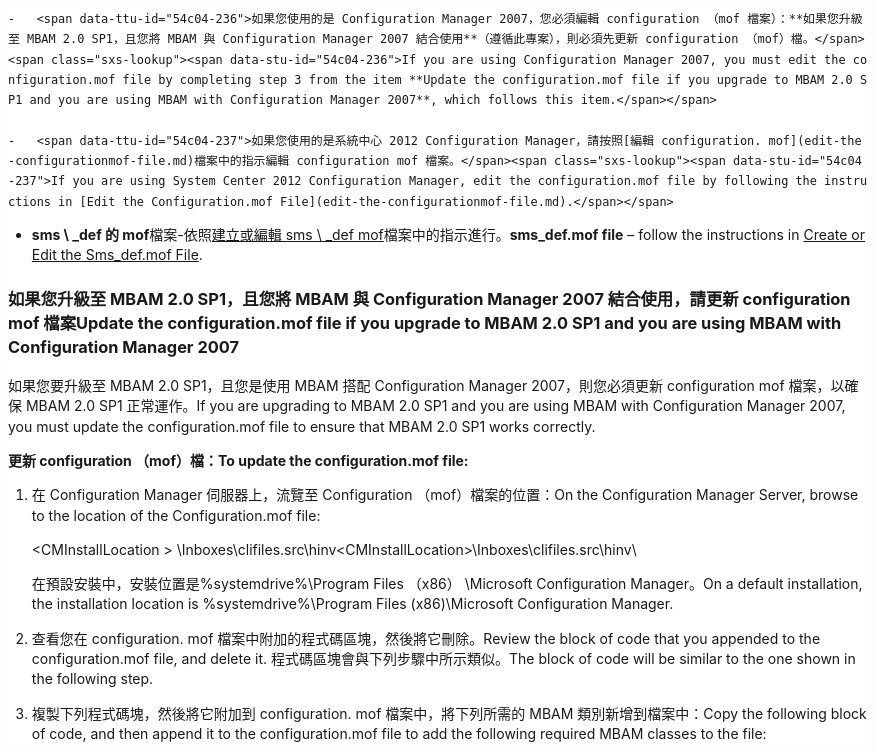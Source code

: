     -   <span data-ttu-id="54c04-236">如果您使用的是 Configuration Manager 2007，您必須編輯 configuration （mof 檔案）：**如果您升級至 MBAM 2.0 SP1，且您將 MBAM 與 Configuration Manager 2007 結合使用**（遵循此專案），則必須先更新 configuration （mof）檔。</span><span class="sxs-lookup"><span data-stu-id="54c04-236">If you are using Configuration Manager 2007, you must edit the configuration.mof file by completing step 3 from the item **Update the configuration.mof file if you upgrade to MBAM 2.0 SP1 and you are using MBAM with Configuration Manager 2007**, which follows this item.</span></span>

    -   <span data-ttu-id="54c04-237">如果您使用的是系統中心 2012 Configuration Manager，請按照[編輯 configuration. mof](edit-the-configurationmof-file.md)檔案中的指示編輯 configuration mof 檔案。</span><span class="sxs-lookup"><span data-stu-id="54c04-237">If you are using System Center 2012 Configuration Manager, edit the configuration.mof file by following the instructions in [Edit the Configuration.mof File](edit-the-configurationmof-file.md).</span></span>

-   <span data-ttu-id="54c04-238">**sms \ _def 的 mof**檔案-依照[建立或編輯 sms \ _def mof](create-or-edit-the-sms-defmof-file.md)檔案中的指示進行。</span><span class="sxs-lookup"><span data-stu-id="54c04-238">**sms\_def.mof file** – follow the instructions in [Create or Edit the Sms\_def.mof File](create-or-edit-the-sms-defmof-file.md).</span></span>

### <span data-ttu-id="54c04-239">如果您升級至 MBAM 2.0 SP1，且您將 MBAM 與 Configuration Manager 2007 結合使用，請更新 configuration mof 檔案</span><span class="sxs-lookup"><span data-stu-id="54c04-239">Update the configuration.mof file if you upgrade to MBAM 2.0 SP1 and you are using MBAM with Configuration Manager 2007</span></span>

<span data-ttu-id="54c04-240">如果您要升級至 MBAM 2.0 SP1，且您是使用 MBAM 搭配 Configuration Manager 2007，則您必須更新 configuration mof 檔案，以確保 MBAM 2.0 SP1 正常運作。</span><span class="sxs-lookup"><span data-stu-id="54c04-240">If you are upgrading to MBAM 2.0 SP1 and you are using MBAM with Configuration Manager 2007, you must update the configuration.mof file to ensure that MBAM 2.0 SP1 works correctly.</span></span>

**<span data-ttu-id="54c04-241">更新 configuration （mof）檔：</span><span class="sxs-lookup"><span data-stu-id="54c04-241">To update the configuration.mof file:</span></span>**

1.  <span data-ttu-id="54c04-242">在 Configuration Manager 伺服器上，流覽至 Configuration （mof）檔案的位置：</span><span class="sxs-lookup"><span data-stu-id="54c04-242">On the Configuration Manager Server, browse to the location of the Configuration.mof file:</span></span>

    <span data-ttu-id="54c04-243">&lt;CMInstallLocation &gt; \\Inboxes\\clifiles.src\\hinv</span><span class="sxs-lookup"><span data-stu-id="54c04-243">&lt;CMInstallLocation&gt;\\Inboxes\\clifiles.src\\hinv</span></span>\\

    <span data-ttu-id="54c04-244">在預設安裝中，安裝位置是%systemdrive%\\Program Files （x86） \\Microsoft Configuration Manager。</span><span class="sxs-lookup"><span data-stu-id="54c04-244">On a default installation, the installation location is %systemdrive%\\Program Files (x86)\\Microsoft Configuration Manager.</span></span>

2.  <span data-ttu-id="54c04-245">查看您在 configuration. mof 檔案中附加的程式碼區塊，然後將它刪除。</span><span class="sxs-lookup"><span data-stu-id="54c04-245">Review the block of code that you appended to the configuration.mof file, and delete it.</span></span> <span data-ttu-id="54c04-246">程式碼區塊會與下列步驟中所示類似。</span><span class="sxs-lookup"><span data-stu-id="54c04-246">The block of code will be similar to the one shown in the following step.</span></span>

3.  <span data-ttu-id="54c04-247">複製下列程式碼塊，然後將它附加到 configuration. mof 檔案中，將下列所需的 MBAM 類別新增到檔案中：</span><span class="sxs-lookup"><span data-stu-id="54c04-247">Copy the following block of code, and then append it to the configuration.mof file to add the following required MBAM classes to the file:</span></span>

